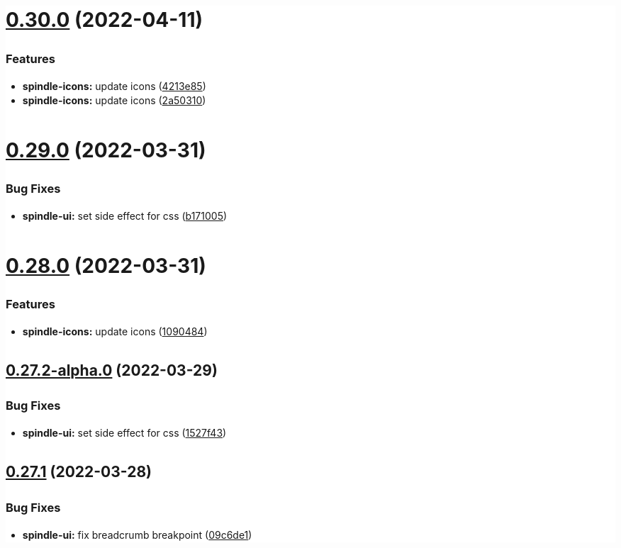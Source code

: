 # [0.30.0](https://github.com/openameba/spindle/compare/@openameba/spindle-ui@0.29.0...@openameba/spindle-ui@0.30.0) (2022-04-11)

### Features

- **spindle-icons:** update icons ([4213e85](https://github.com/openameba/spindle/commit/4213e853777a2767e4d3627cff70a1a2af23ca2b))
- **spindle-icons:** update icons ([2a50310](https://github.com/openameba/spindle/commit/2a503101577fc758c766f8b21b809c9118604ad3))

# [0.29.0](https://github.com/openameba/spindle/compare/@openameba/spindle-ui@0.28.0...@openameba/spindle-ui@0.29.0) (2022-03-31)

### Bug Fixes

- **spindle-ui:** set side effect for css ([b171005](https://github.com/openameba/spindle/commit/b17100528232b3d2cc2664e12e6a2b3a8e54a7eb))

# [0.28.0](https://github.com/openameba/spindle/compare/@openameba/spindle-ui@0.27.1...@openameba/spindle-ui@0.28.0) (2022-03-31)

### Features

- **spindle-icons:** update icons ([1090484](https://github.com/openameba/spindle/commit/1090484fe176a51481868dccf86251dc8e418f26))

## [0.27.2-alpha.0](https://github.com/openameba/spindle/compare/@openameba/spindle-ui@0.27.1...@openameba/spindle-ui@0.27.2-alpha.0) (2022-03-29)

### Bug Fixes

- **spindle-ui:** set side effect for css ([1527f43](https://github.com/openameba/spindle/commit/1527f4383f15515b9a106e8adf6190a87dc7624d))

## [0.27.1](https://github.com/openameba/spindle/compare/@openameba/spindle-ui@0.27.0...@openameba/spindle-ui@0.27.1) (2022-03-28)

### Bug Fixes

- **spindle-ui:** fix breadcrumb breakpoint ([09c6de1](https://github.com/openameba/spindle/commit/09c6de19b923f1ee6ad0c7d5dae71b9fccabe55f))
